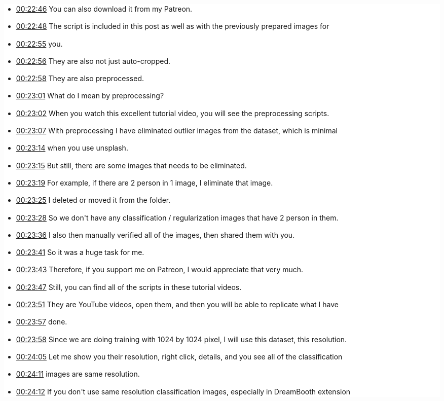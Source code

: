 - [00:22:46](https://www.youtube.com/watch?v=sBFGitIvD2A&t=1366) You can also download it from my Patreon.

- [00:22:48](https://www.youtube.com/watch?v=sBFGitIvD2A&t=1368) The script is included in this post as well as with the previously prepared images for

- [00:22:55](https://www.youtube.com/watch?v=sBFGitIvD2A&t=1375) you.

- [00:22:56](https://www.youtube.com/watch?v=sBFGitIvD2A&t=1376) They are also not just auto-cropped.

- [00:22:58](https://www.youtube.com/watch?v=sBFGitIvD2A&t=1378) They are also preprocessed.

- [00:23:01](https://www.youtube.com/watch?v=sBFGitIvD2A&t=1381) What do I mean by preprocessing?

- [00:23:02](https://www.youtube.com/watch?v=sBFGitIvD2A&t=1382) When you watch this excellent tutorial video, you will see the preprocessing scripts.

- [00:23:07](https://www.youtube.com/watch?v=sBFGitIvD2A&t=1387) With preprocessing I have eliminated outlier images from the dataset, which is minimal

- [00:23:14](https://www.youtube.com/watch?v=sBFGitIvD2A&t=1394) when you use unsplash.

- [00:23:15](https://www.youtube.com/watch?v=sBFGitIvD2A&t=1395) But still, there are some images that needs to be eliminated.

- [00:23:19](https://www.youtube.com/watch?v=sBFGitIvD2A&t=1399) For example, if there are 2 person in 1 image, I eliminate that image.

- [00:23:25](https://www.youtube.com/watch?v=sBFGitIvD2A&t=1405) I deleted or moved it from the folder.

- [00:23:28](https://www.youtube.com/watch?v=sBFGitIvD2A&t=1408) So we don't have any classification / regularization images that have 2 person in them.

- [00:23:36](https://www.youtube.com/watch?v=sBFGitIvD2A&t=1416) I also then manually verified all of the images, then shared them with you.

- [00:23:41](https://www.youtube.com/watch?v=sBFGitIvD2A&t=1421) So it was a huge task for me.

- [00:23:43](https://www.youtube.com/watch?v=sBFGitIvD2A&t=1423) Therefore, if you support me on Patreon, I would appreciate that very much.

- [00:23:47](https://www.youtube.com/watch?v=sBFGitIvD2A&t=1427) Still, you can find all of the scripts in these tutorial videos.

- [00:23:51](https://www.youtube.com/watch?v=sBFGitIvD2A&t=1431) They are YouTube videos, open them, and then you will be able to replicate what I have

- [00:23:57](https://www.youtube.com/watch?v=sBFGitIvD2A&t=1437) done.

- [00:23:58](https://www.youtube.com/watch?v=sBFGitIvD2A&t=1438) Since we are doing training with 1024 by 1024 pixel, I will use this dataset, this resolution.

- [00:24:05](https://www.youtube.com/watch?v=sBFGitIvD2A&t=1445) Let me show you their resolution, right click, details, and you see all of the classification

- [00:24:11](https://www.youtube.com/watch?v=sBFGitIvD2A&t=1451) images are same resolution.

- [00:24:12](https://www.youtube.com/watch?v=sBFGitIvD2A&t=1452) If you don't use same resolution classification images, especially in DreamBooth extension
